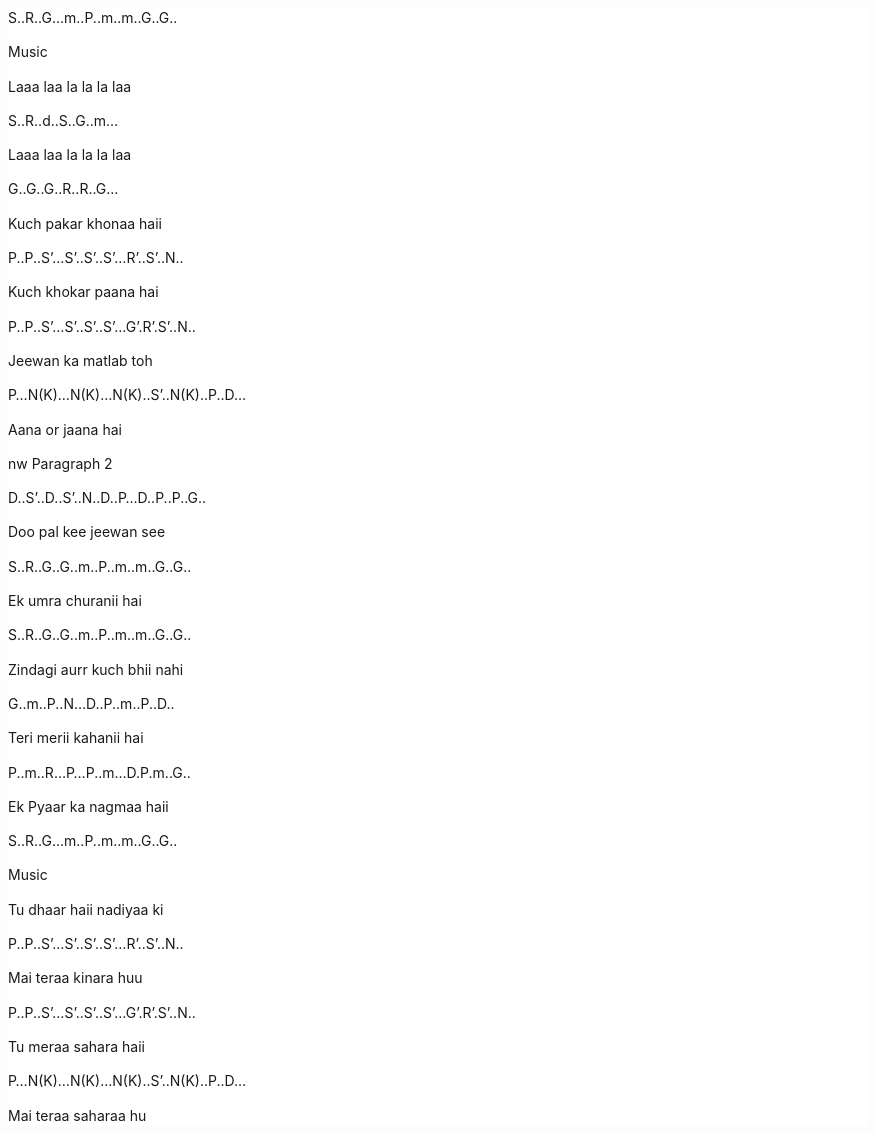 S..R..G…m..P..m..m..G..G..

Music

Laaa laa la la la laa

S..R..d..S..G..m…

Laaa laa la la la laa

G..G..G..R..R..G…

Kuch pakar khonaa haii

P..P..S’…S’..S’..S’…R’..S’..N..

Kuch khokar paana hai

P..P..S’…S’..S’..S’…G’.R’.S’..N..

Jeewan ka matlab toh

P…N(K)…N(K)…N(K)..S’..N(K)..P..D…

Aana or jaana hai

nw Paragraph 2

D..S’..D..S’..N..D..P…D..P..P..G..

Doo pal kee jeewan see

S..R..G..G..m..P..m..m..G..G..

Ek umra churanii hai

S..R..G..G..m..P..m..m..G..G..

Zindagi aurr kuch bhii nahi

G..m..P..N…D..P..m..P..D..

Teri merii kahanii hai

P..m..R…P…P..m…D.P.m..G..

Ek Pyaar ka nagmaa haii

S..R..G…m..P..m..m..G..G..

Music

Tu dhaar haii nadiyaa ki

P..P..S’…S’..S’..S’…R’..S’..N..

Mai teraa kinara huu

P..P..S’…S’..S’..S’…G’.R’.S’..N..

Tu meraa sahara haii

P…N(K)…N(K)…N(K)..S’..N(K)..P..D…

Mai teraa saharaa hu
